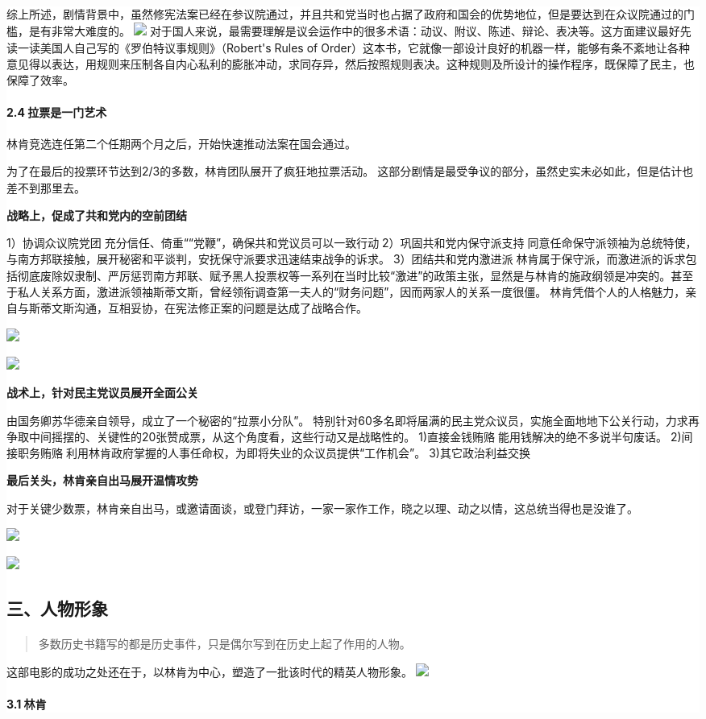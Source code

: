 综上所述，剧情背景中，虽然修宪法案已经在参议院通过，并且共和党当时也占据了政府和国会的优势地位，但是要达到在众议院通过的门槛，是有非常大难度的。
![](http://riboseyim-qiniu.riboseyim.com/LK-Congress-1.png)
对于国人来说，最需要理解是议会运作中的很多术语：动议、附议、陈述、辩论、表决等。这方面建议最好先读一读美国人自己写的《罗伯特议事规则》（Robert's Rules of Order）这本书，它就像一部设计良好的机器一样，能够有条不紊地让各种意见得以表达，用规则来压制各自内心私利的膨胀冲动，求同存异，然后按照规则表决。这种规则及所设计的操作程序，既保障了民主，也保障了效率。

#### 2.4 拉票是一门艺术
林肯竞选连任第二个任期两个月之后，开始快速推动法案在国会通过。

为了在最后的投票环节达到2/3的多数，林肯团队展开了疯狂地拉票活动。
这部分剧情是最受争议的部分，虽然史实未必如此，但是估计也差不到那里去。

**战略上，促成了共和党内的空前团结**

1）协调众议院党团
充分信任、倚重““党鞭”，确保共和党议员可以一致行动
2）巩固共和党内保守派支持
同意任命保守派领袖为总统特使，与南方邦联接触，展开秘密和平谈判，安抚保守派要求迅速结束战争的诉求。
3）团结共和党内激进派
林肯属于保守派，而激进派的诉求包括彻底废除奴隶制、严厉惩罚南方邦联、赋予黑人投票权等一系列在当时比较“激进”的政策主张，显然是与林肯的施政纲领是冲突的。甚至于私人关系方面，激进派领袖斯蒂文斯，曾经领衔调查第一夫人的“财务问题”，因而两家人的关系一度很僵。
林肯凭借个人的人格魅力，亲自与斯蒂文斯沟通，互相妥协，在宪法修正案的问题是达成了战略合作。

![](http://riboseyim-qiniu.riboseyim.com/LK-PRE-Team.png)

![](http://riboseyim-qiniu.riboseyim.com/LK-Role-Bulaier-Family.png)

**战术上，针对民主党议员展开全面公关**

由国务卿苏华德亲自领导，成立了一个秘密的“拉票小分队”。
特别针对60多名即将届满的民主党众议员，实施全面地地下公关行动，力求再争取中间摇摆的、关键性的20张赞成票，从这个角度看，这些行动又是战略性的。
1)直接金钱贿赂
能用钱解决的绝不多说半句废话。
2)间接职务贿赂
利用林肯政府掌握的人事任命权，为即将失业的众议员提供“工作机会”。
3)其它政治利益交换

**最后关头，林肯亲自出马展开温情攻势**

对于关键少数票，林肯亲自出马，或邀请面谈，或登门拜访，一家一家作工作，晓之以理、动之以情，这总统当得也是没谁了。

![](http://riboseyim-qiniu.riboseyim.com/LK-Role-Yemen-8.png)

![](http://riboseyim-qiniu.riboseyim.com/LK-Night-Vistor.png)

## 三、人物形象

>多数历史书籍写的都是历史事件，只是偶尔写到在历史上起了作用的人物。

这部电影的成功之处还在于，以林肯为中心，塑造了一批该时代的精英人物形象。
![](http://riboseyim-qiniu.riboseyim.com/林肯人物简谱.png)

#### 3.1 林肯
